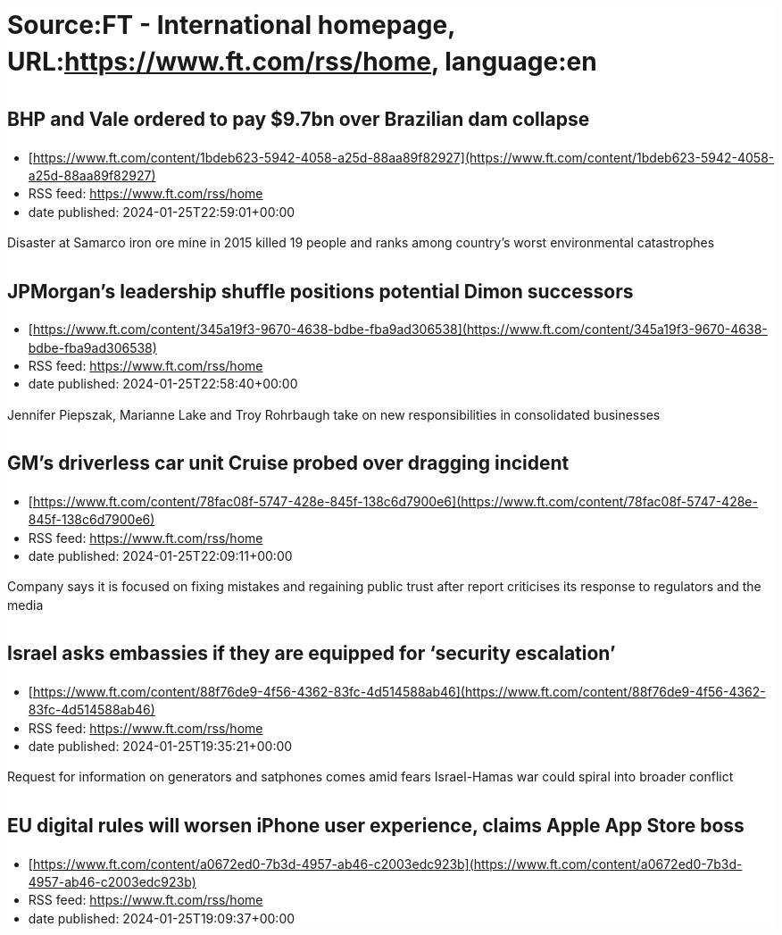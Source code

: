 # Source:FT - International homepage, URL:https://www.ft.com/rss/home, language:en

## BHP and Vale ordered to pay $9.7bn over Brazilian dam collapse
 - [https://www.ft.com/content/1bdeb623-5942-4058-a25d-88aa89f82927](https://www.ft.com/content/1bdeb623-5942-4058-a25d-88aa89f82927)
 - RSS feed: https://www.ft.com/rss/home
 - date published: 2024-01-25T22:59:01+00:00

Disaster at Samarco iron ore mine in 2015 killed 19 people and ranks among country’s worst environmental catastrophes

## JPMorgan’s leadership shuffle positions potential Dimon successors
 - [https://www.ft.com/content/345a19f3-9670-4638-bdbe-fba9ad306538](https://www.ft.com/content/345a19f3-9670-4638-bdbe-fba9ad306538)
 - RSS feed: https://www.ft.com/rss/home
 - date published: 2024-01-25T22:58:40+00:00

Jennifer Piepszak, Marianne Lake and Troy Rohrbaugh take on new responsibilities in consolidated businesses

## GM’s driverless car unit Cruise probed over dragging incident
 - [https://www.ft.com/content/78fac08f-5747-428e-845f-138c6d7900e6](https://www.ft.com/content/78fac08f-5747-428e-845f-138c6d7900e6)
 - RSS feed: https://www.ft.com/rss/home
 - date published: 2024-01-25T22:09:11+00:00

Company says it is focused on fixing mistakes and regaining public trust after report criticises its response to regulators and the media

## Israel asks embassies if they are equipped for ‘security escalation’
 - [https://www.ft.com/content/88f76de9-4f56-4362-83fc-4d514588ab46](https://www.ft.com/content/88f76de9-4f56-4362-83fc-4d514588ab46)
 - RSS feed: https://www.ft.com/rss/home
 - date published: 2024-01-25T19:35:21+00:00

Request for information on generators and satphones comes amid fears Israel-Hamas war could spiral into broader conflict

## EU digital rules will worsen iPhone user experience, claims Apple App Store boss
 - [https://www.ft.com/content/a0672ed0-7b3d-4957-ab46-c2003edc923b](https://www.ft.com/content/a0672ed0-7b3d-4957-ab46-c2003edc923b)
 - RSS feed: https://www.ft.com/rss/home
 - date published: 2024-01-25T19:09:37+00:00
